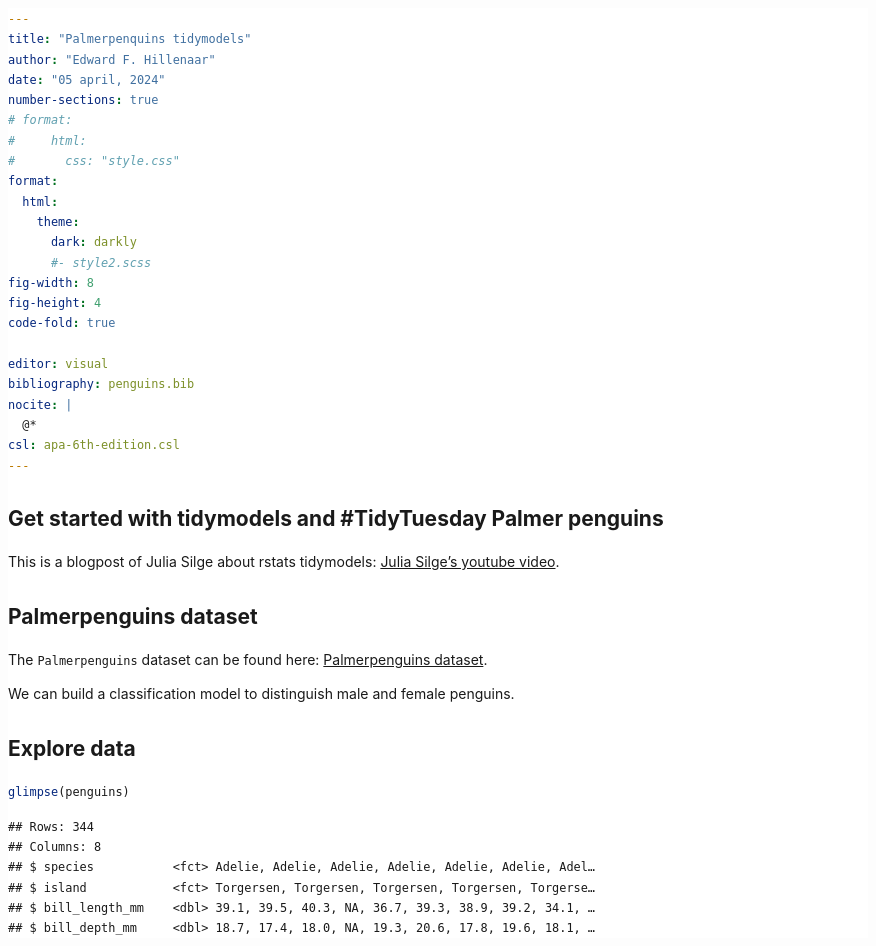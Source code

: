 ```yaml
---
title: "Palmerpenquins tidymodels"
author: "Edward F. Hillenaar"
date: "05 april, 2024"
number-sections: true
# format: 
#     html:
#       css: "style.css"
format: 
  html: 
    theme: 
      dark: darkly
      #- style2.scss
fig-width: 8
fig-height: 4
code-fold: true
    
editor: visual
bibliography: penguins.bib
nocite: |
  @*
csl: apa-6th-edition.csl
---
```


## Get started with tidymodels and \#TidyTuesday Palmer penguins

This is a blogpost of Julia Silge about rstats tidymodels: [Julia Silge’s youtube video](https://juliasilge.com/blog/palmer-penguins/).

## Palmerpenguins dataset

The `Palmerpenguins` dataset can be found here: [Palmerpenguins dataset](https://allisonhorst.github.io/palmerpenguins/).

We can build a classification model to distinguish male and female penguins.

## Explore data

``` r
glimpse(penguins)
```

    ## Rows: 344
    ## Columns: 8
    ## $ species           <fct> Adelie, Adelie, Adelie, Adelie, Adelie, Adelie, Adel…
    ## $ island            <fct> Torgersen, Torgersen, Torgersen, Torgersen, Torgerse…
    ## $ bill_length_mm    <dbl> 39.1, 39.5, 40.3, NA, 36.7, 39.3, 38.9, 39.2, 34.1, …
    ## $ bill_depth_mm     <dbl> 18.7, 17.4, 18.0, NA, 19.3, 20.6, 17.8, 19.6, 18.1, …